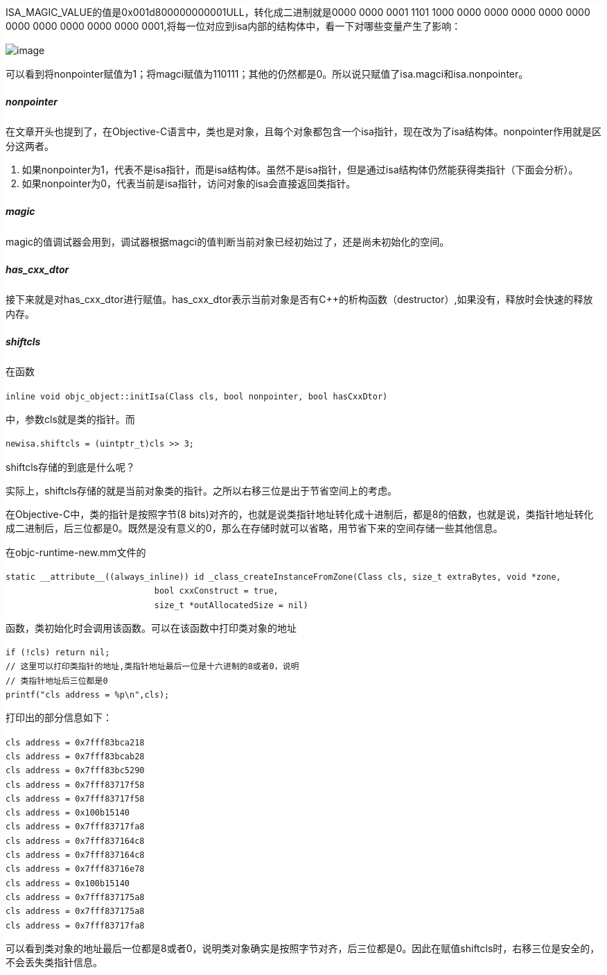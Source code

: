 ISA_MAGIC_VALUE的值是0x001d800000000001ULL，转化成二进制就是0000 0000 0001 1101 1000 0000 0000 0000 0000 0000 0000 0000 0000 0000 0000 0001,将每一位对应到isa内部的结构体中，看一下对哪些变量产生了影响：

![image](https://note.youdao.com/yws/public/resource/bba39d75a3d87a96f65a409a0b99df90/xmlnote/WEBRESOURCE1cfb8a77967bfe91ca0d391a085684f1/17506)

可以看到将nonpointer赋值为1；将magci赋值为110111；其他的仍然都是0。所以说只赋值了isa.magci和isa.nonpointer。

##### nonpointer
在文章开头也提到了，在Objective-C语言中，类也是对象，且每个对象都包含一个isa指针，现在改为了isa结构体。nonpointer作用就是区分这两者。

1.  如果nonpointer为1，代表不是isa指针，而是isa结构体。虽然不是isa指针，但是通过isa结构体仍然能获得类指针（下面会分析）。
2.  如果nonpointer为0，代表当前是isa指针，访问对象的isa会直接返回类指针。

##### magic
magic的值调试器会用到，调试器根据magci的值判断当前对象已经初始过了，还是尚未初始化的空间。

##### has_cxx_dtor
接下来就是对has_cxx_dtor进行赋值。has_cxx_dtor表示当前对象是否有C++的析构函数（destructor）,如果没有，释放时会快速的释放内存。
##### shiftcls
在函数
```
inline void objc_object::initIsa(Class cls, bool nonpointer, bool hasCxxDtor) 
```
中，参数cls就是类的指针。而
```
newisa.shiftcls = (uintptr_t)cls >> 3;
```
shiftcls存储的到底是什么呢？

实际上，shiftcls存储的就是当前对象类的指针。之所以右移三位是出于节省空间上的考虑。

在Objective-C中，类的指针是按照字节(8 bits)对齐的，也就是说类指针地址转化成十进制后，都是8的倍数，也就是说，类指针地址转化成二进制后，后三位都是0。既然是没有意义的0，那么在存储时就可以省略，用节省下来的空间存储一些其他信息。

在objc-runtime-new.mm文件的
```
static __attribute__((always_inline)) id _class_createInstanceFromZone(Class cls, size_t extraBytes, void *zone, 
                              bool cxxConstruct = true, 
                              size_t *outAllocatedSize = nil)
```
函数，类初始化时会调用该函数。可以在该函数中打印类对象的地址
```
if (!cls) return nil;
// 这里可以打印类指针的地址,类指针地址最后一位是十六进制的8或者0，说明
// 类指针地址后三位都是0
printf("cls address = %p\n",cls);
```
打印出的部分信息如下：
```
cls address = 0x7fff83bca218
cls address = 0x7fff83bcab28
cls address = 0x7fff83bc5290
cls address = 0x7fff83717f58
cls address = 0x7fff83717f58
cls address = 0x100b15140
cls address = 0x7fff83717fa8
cls address = 0x7fff837164c8
cls address = 0x7fff837164c8
cls address = 0x7fff83716e78
cls address = 0x100b15140
cls address = 0x7fff837175a8
cls address = 0x7fff837175a8
cls address = 0x7fff83717fa8
```
可以看到类对象的地址最后一位都是8或者0，说明类对象确实是按照字节对齐，后三位都是0。因此在赋值shiftcls时，右移三位是安全的，不会丢失类指针信息。
